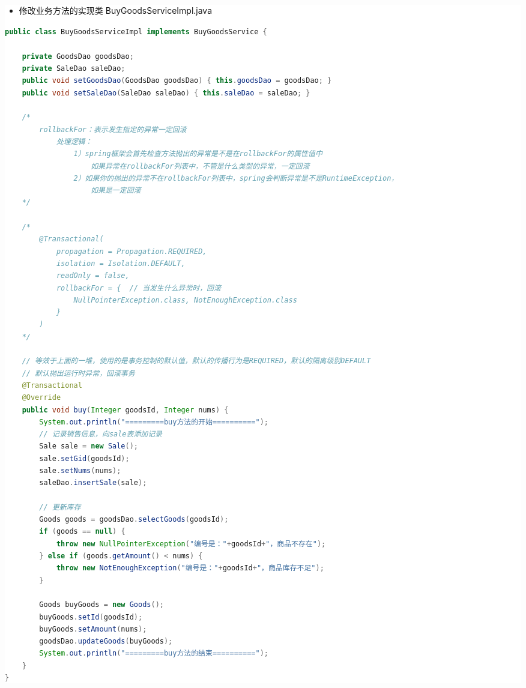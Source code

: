 - 修改业务方法的实现类 BuyGoodsServiceImpl.java
```java
public class BuyGoodsServiceImpl implements BuyGoodsService {

    private GoodsDao goodsDao;
    private SaleDao saleDao;
    public void setGoodsDao(GoodsDao goodsDao) { this.goodsDao = goodsDao; }
    public void setSaleDao(SaleDao saleDao) { this.saleDao = saleDao; }

    /*
        rollbackFor：表示发生指定的异常一定回滚
            处理逻辑：
                1）spring框架会首先检查方法抛出的异常是不是在rollbackFor的属性值中
                    如果异常在rollbackFor列表中，不管是什么类型的异常，一定回滚
                2）如果你的抛出的异常不在rollbackFor列表中，spring会判断异常是不是RuntimeException，
                    如果是一定回滚
    */

    /*
        @Transactional(
            propagation = Propagation.REQUIRED,
            isolation = Isolation.DEFAULT,
            readOnly = false,
            rollbackFor = {  // 当发生什么异常时，回滚
                NullPointerException.class, NotEnoughException.class
            }
        )
    */

    // 等效于上面的一堆，使用的是事务控制的默认值，默认的传播行为是REQUIRED，默认的隔离级别DEFAULT
    // 默认抛出运行时异常，回滚事务
    @Transactional
    @Override
    public void buy(Integer goodsId, Integer nums) {
        System.out.println("=========buy方法的开始==========");
        // 记录销售信息，向sale表添加记录
        Sale sale = new Sale();
        sale.setGid(goodsId);
        sale.setNums(nums);
        saleDao.insertSale(sale);

        // 更新库存
        Goods goods = goodsDao.selectGoods(goodsId);
        if (goods == null) {
            throw new NullPointerException("编号是："+goodsId+"，商品不存在");
        } else if (goods.getAmount() < nums) {
            throw new NotEnoughException("编号是："+goodsId+"，商品库存不足");
        }

        Goods buyGoods = new Goods();
        buyGoods.setId(goodsId);
        buyGoods.setAmount(nums);
        goodsDao.updateGoods(buyGoods);
        System.out.println("=========buy方法的结束==========");
    }
}
```
